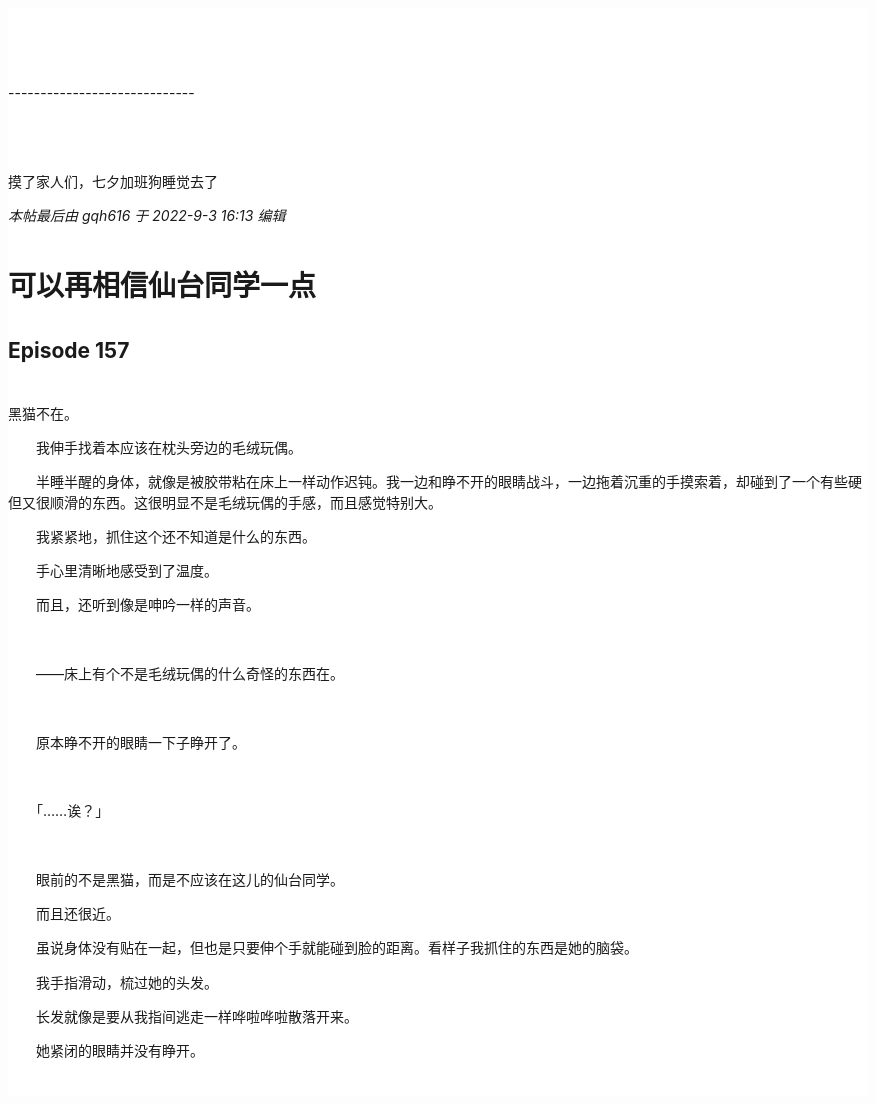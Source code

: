 <br />

<br />

<br />

-----------------------------<br />

<br />

<br />

摸了家人们，七夕加班狗睡觉去了<br />



<i class="pstatus"> 本帖最后由 gqh616 于 2022-9-3 16:13 编辑 </i><br />
# 可以再相信仙台同学一点
## Episode 157

<br />

<div align="left">   黑猫不在。<br />

　　我伸手找着本应该在枕头旁边的毛绒玩偶。<br />

　　半睡半醒的身体，就像是被胶带粘在床上一样动作迟钝。我一边和睁不开的眼睛战斗，一边拖着沉重的手摸索着，却碰到了一个有些硬但又很顺滑的东西。这很明显不是毛绒玩偶的手感，而且感觉特别大。<br />

　　我紧紧地，抓住这个还不知道是什么的东西。<br />

　　手心里清晰地感受到了温度。<br />

　　而且，还听到像是呻吟一样的声音。<br />

　　<br />

　　——床上有个不是毛绒玩偶的什么奇怪的东西在。<br />

　　<br />

　　原本睁不开的眼睛一下子睁开了。<br />

　　<br />

　　「……诶？」<br />

<br />

　　眼前的不是黑猫，而是不应该在这儿的仙台同学。<br />

　　而且还很近。<br />

　　虽说身体没有贴在一起，但也是只要伸个手就能碰到脸的距离。看样子我抓住的东西是她的脑袋。<br />

　　我手指滑动，梳过她的头发。<br />

　　长发就像是要从我指间逃走一样哗啦哗啦散落开来。<br />

　　她紧闭的眼睛并没有睁开。<br />

<br />

